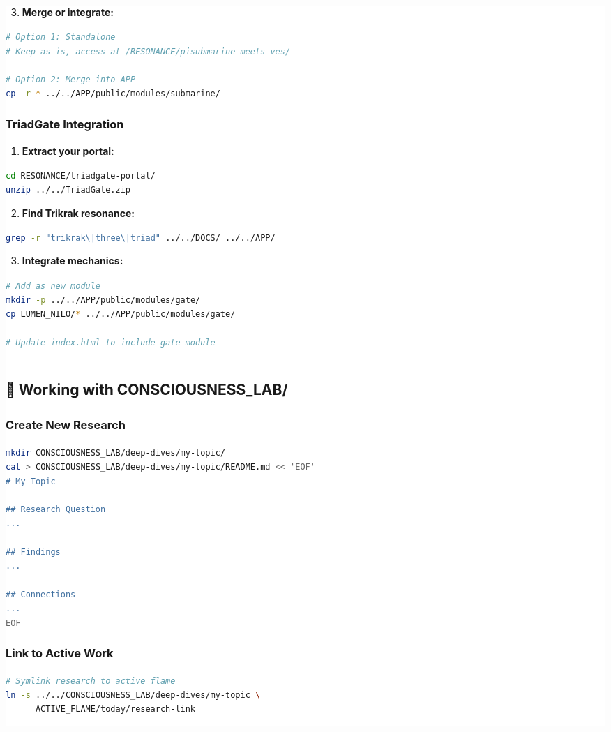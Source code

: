 3. **Merge or integrate:**
```bash
# Option 1: Standalone
# Keep as is, access at /RESONANCE/pisubmarine-meets-ves/

# Option 2: Merge into APP
cp -r * ../../APP/public/modules/submarine/
```

### TriadGate Integration

1. **Extract your portal:**
```bash
cd RESONANCE/triadgate-portal/
unzip ../../TriadGate.zip
```

2. **Find Trikrak resonance:**
```bash
grep -r "trikrak\|three\|triad" ../../DOCS/ ../../APP/
```

3. **Integrate mechanics:**
```bash
# Add as new module
mkdir -p ../../APP/public/modules/gate/
cp LUMEN_NILO/* ../../APP/public/modules/gate/

# Update index.html to include gate module
```

---

## 🧠 Working with CONSCIOUSNESS_LAB/

### Create New Research
```bash
mkdir CONSCIOUSNESS_LAB/deep-dives/my-topic/
cat > CONSCIOUSNESS_LAB/deep-dives/my-topic/README.md << 'EOF'
# My Topic

## Research Question
...

## Findings
...

## Connections
...
EOF
```

### Link to Active Work
```bash
# Symlink research to active flame
ln -s ../../CONSCIOUSNESS_LAB/deep-dives/my-topic \
      ACTIVE_FLAME/today/research-link
```

---